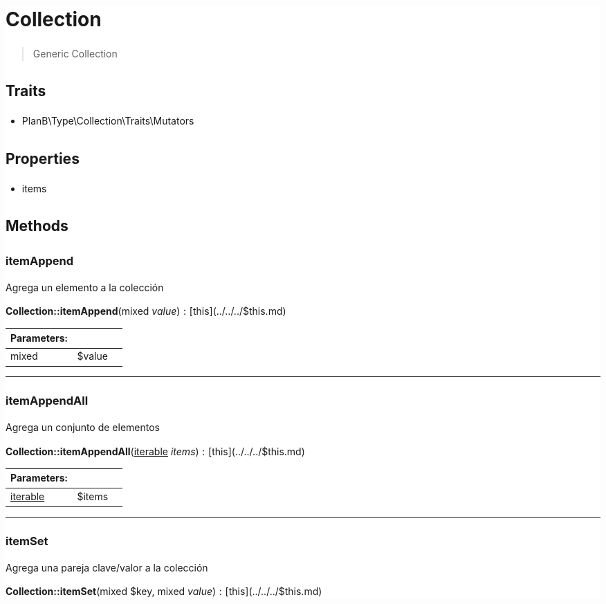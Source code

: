 
                                                                                                                                            
    
# Collection


> Generic Collection
>
> 


## Traits
- PlanB\Type\Collection\Traits\Mutators




## Properties
- items


## Methods

### itemAppend
Agrega un elemento a la colección


**Collection::itemAppend**(mixed $value) : [$this](../../../$this.md)


|Parameters: | | |
| --- | --- | --- |
|mixed |$value |  |

---


### itemAppendAll
Agrega un conjunto de elementos


**Collection::itemAppendAll**([iterable](../../../iterable.md) $items) : [$this](../../../$this.md)


|Parameters: | | |
| --- | --- | --- |
|[iterable](../../../iterable.md) |$items |  |

---


### itemSet
Agrega una pareja clave/valor a la colección


**Collection::itemSet**(mixed $key, mixed $value) : [$this](../../../$this.md)
